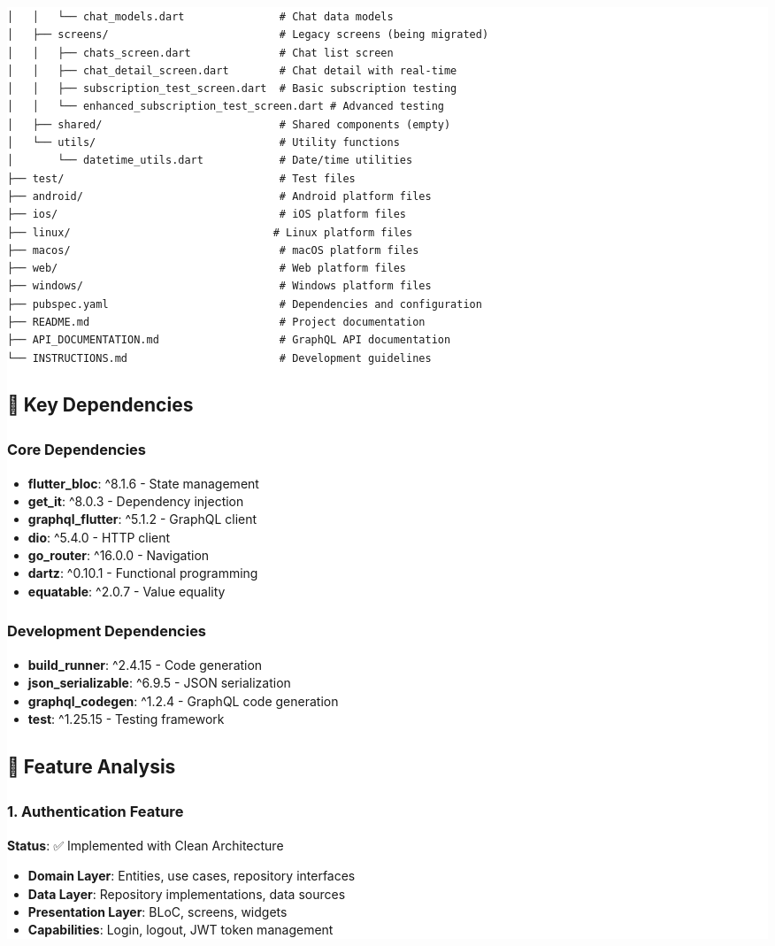 ```
│   │   └── chat_models.dart               # Chat data models
│   ├── screens/                           # Legacy screens (being migrated)
│   │   ├── chats_screen.dart              # Chat list screen
│   │   ├── chat_detail_screen.dart        # Chat detail with real-time
│   │   ├── subscription_test_screen.dart  # Basic subscription testing
│   │   └── enhanced_subscription_test_screen.dart # Advanced testing
│   ├── shared/                            # Shared components (empty)
│   └── utils/                             # Utility functions
│       └── datetime_utils.dart            # Date/time utilities
├── test/                                  # Test files
├── android/                               # Android platform files
├── ios/                                   # iOS platform files
├── linux/                                # Linux platform files
├── macos/                                 # macOS platform files
├── web/                                   # Web platform files
├── windows/                               # Windows platform files
├── pubspec.yaml                           # Dependencies and configuration
├── README.md                              # Project documentation
├── API_DOCUMENTATION.md                   # GraphQL API documentation
└── INSTRUCTIONS.md                        # Development guidelines
```

## 🔧 Key Dependencies

### Core Dependencies

- **flutter_bloc**: ^8.1.6 - State management
- **get_it**: ^8.0.3 - Dependency injection
- **graphql_flutter**: ^5.1.2 - GraphQL client
- **dio**: ^5.4.0 - HTTP client
- **go_router**: ^16.0.0 - Navigation
- **dartz**: ^0.10.1 - Functional programming
- **equatable**: ^2.0.7 - Value equality

### Development Dependencies

- **build_runner**: ^2.4.15 - Code generation
- **json_serializable**: ^6.9.5 - JSON serialization
- **graphql_codegen**: ^1.2.4 - GraphQL code generation
- **test**: ^1.25.15 - Testing framework

## 🎯 Feature Analysis

### 1. Authentication Feature

**Status**: ✅ Implemented with Clean Architecture

- **Domain Layer**: Entities, use cases, repository interfaces
- **Data Layer**: Repository implementations, data sources
- **Presentation Layer**: BLoC, screens, widgets
- **Capabilities**: Login, logout, JWT token management
